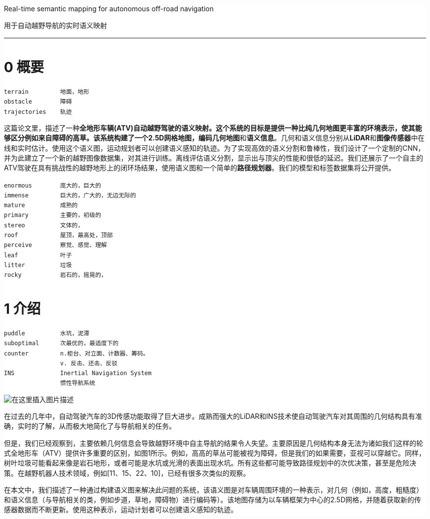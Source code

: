 ﻿Real-time semantic mapping for autonomous off-road navigation

用于自动越野导航的实时语义映射
________


# 0 概要
```
terrain         地面，地形
obstacle        障碍
trajectories    轨迹
```
这篇论文里，描述了一种**全地形车辆(ATV)**自动越野驾驶的语义映射。这个系统的目标是提供一种比纯几何地图更丰富的环境表示，使其能够区分例如来自障碍的高草。该系统构建了一个2.5D网格地图，编码**几何地图**和**语义信息**。几何和语义信息分别从**LiDAR**和**图像传感器**中在线和实时估计。使用这个语义图，运动规划者可以创建语义感知的轨迹。为了实现高效的语义分割和鲁棒性，我们设计了一个定制的CNN，并为此建立了一个新的越野图像数据集，对其进行训练。离线评估语义分割，显示出与顶尖的性能和很低的延迟。我们还展示了一个自主的ATV驾驶在具有挑战性的越野地形上的闭环场结果，使用语义图和一个简单的**路径规划器**。我们的模型和标签数据集将公开提供。
```
enormous        庞大的，巨大的
immense         巨大的，广大的，无边无际的
mature          成熟的
primary         主要的，初级的
stereo          文体的，
roof            屋顶，最高处，顶部
perceive        察觉、感觉、理解
leaf            叶子
litter          垃圾
rocky           岩石的，摇晃的，
```

# 1 介绍



```
puddle          水坑，泥潭
suboptimal      次最优的，最适度下的
counter         n.柜台、对立面、计数器、筹码。
                v. 反击、还击、反驳
INS             Inertial Navigation System
                惯性导航系统
```
![在这里插入图片描述](https://img-blog.csdnimg.cn/20201205212605366.png?x-oss-process=image/watermark,type_ZmFuZ3poZW5naGVpdGk,shadow_10,text_aHR0cHM6Ly9ibG9nLmNzZG4ubmV0L3NkbHlweXpx,size_16,color_FFFFFF,t_70#pic_center)



在过去的几年中，自动驾驶汽车的3D传感功能取得了巨大进步。成熟而强大的LiDAR和INS技术使自动驾驶汽车对其周围的几何结构具有准确，实时的了解，从而极大地简化了与导航相关的任务。

但是，我们已经观察到，主要依赖几何信息会导致越野环境中自主导航的结果令人失望。主要原因是几何结构本身无法为诸如我们这样的轮式全地形车（ATV）提供许多重要的区别，如图1所示。例如，高高的草丛可能被视为障碍，但是我们的如果需要，亚视可以穿越它。同样，树叶垃圾可能看起来像是岩石地形，或者可能是水坑或光滑的表面出现水坑。所有这些都可能导致路径规划中的次优决策，甚至是危险决策。在越野机器人技术领域，例如[11、15、22、10]，已经有很多次类似的观察。

在本文中，我们描述了一种通过构建语义图来解决此问题的系统，该语义图是对车辆周围环境的一种表示，对几何（例如，高度，粗糙度）和语义信息（与导航相关的类，例如步道，草地，障碍物）进行编码等）。该地图存储为以车辆框架为中心的2.5D网格，并随着获取新的传感器数据而不断更新。使用这种表示，运动计划者可以创建语义感知的轨迹。
